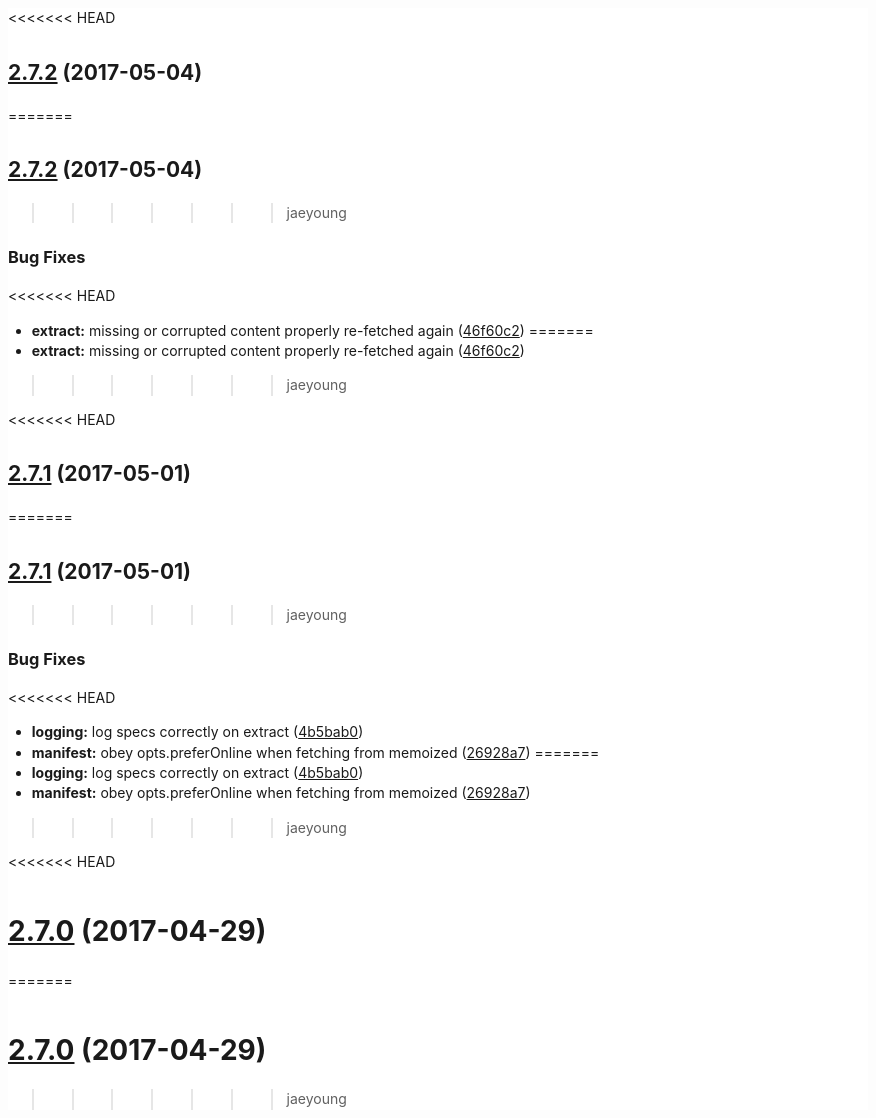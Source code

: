 

<a name="2.7.2"></a>
<<<<<<< HEAD
## [2.7.2](https://github.com/npm/pacote/compare/v2.7.1...v2.7.2) (2017-05-04)
=======
## [2.7.2](https://github.com/zkat/pacote/compare/v2.7.1...v2.7.2) (2017-05-04)
>>>>>>> jaeyoung


### Bug Fixes

<<<<<<< HEAD
* **extract:** missing or corrupted content properly re-fetched again ([46f60c2](https://github.com/npm/pacote/commit/46f60c2))
=======
* **extract:** missing or corrupted content properly re-fetched again ([46f60c2](https://github.com/zkat/pacote/commit/46f60c2))
>>>>>>> jaeyoung



<a name="2.7.1"></a>
<<<<<<< HEAD
## [2.7.1](https://github.com/npm/pacote/compare/v2.7.0...v2.7.1) (2017-05-01)
=======
## [2.7.1](https://github.com/zkat/pacote/compare/v2.7.0...v2.7.1) (2017-05-01)
>>>>>>> jaeyoung


### Bug Fixes

<<<<<<< HEAD
* **logging:** log specs correctly on extract ([4b5bab0](https://github.com/npm/pacote/commit/4b5bab0))
* **manifest:** obey opts.preferOnline when fetching from memoized ([26928a7](https://github.com/npm/pacote/commit/26928a7))
=======
* **logging:** log specs correctly on extract ([4b5bab0](https://github.com/zkat/pacote/commit/4b5bab0))
* **manifest:** obey opts.preferOnline when fetching from memoized ([26928a7](https://github.com/zkat/pacote/commit/26928a7))
>>>>>>> jaeyoung



<a name="2.7.0"></a>
<<<<<<< HEAD
# [2.7.0](https://github.com/npm/pacote/compare/v2.6.0...v2.7.0) (2017-04-29)
=======
# [2.7.0](https://github.com/zkat/pacote/compare/v2.6.0...v2.7.0) (2017-04-29)
>>>>>>> jaeyoung
